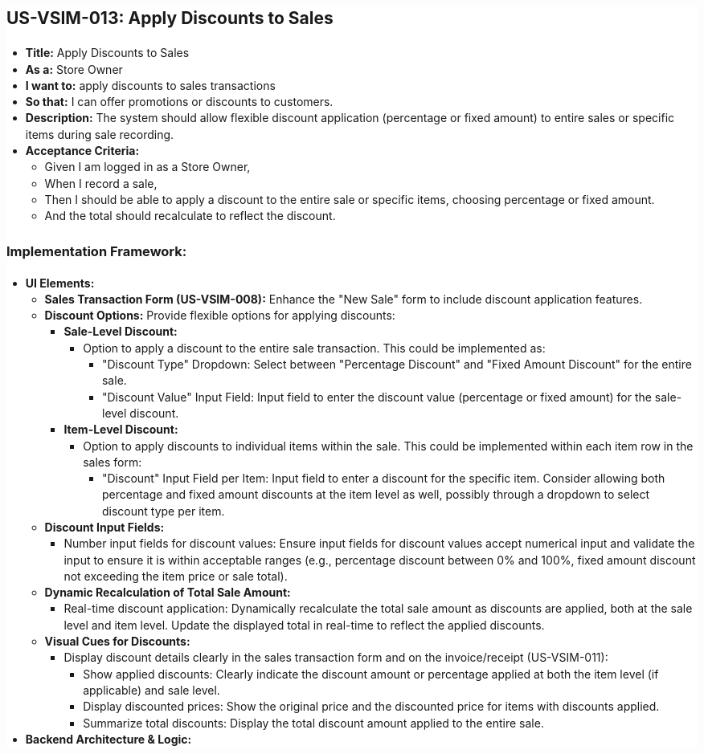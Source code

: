 ## **US-VSIM-013: Apply Discounts to Sales**

-   **Title:** Apply Discounts to Sales
-   **As a:** Store Owner
-   **I want to:** apply discounts to sales transactions
-   **So that:** I can offer promotions or discounts to customers.
-   **Description:** The system should allow flexible discount application (percentage or fixed amount) to entire sales or specific items during sale recording.
-   **Acceptance Criteria:**
    -   Given I am logged in as a Store Owner,
    -   When I record a sale,
    -   Then I should be able to apply a discount to the entire sale or specific items, choosing percentage or fixed amount.
    -   And the total should recalculate to reflect the discount.

### **Implementation Framework:**

-   **UI Elements:**
    -   **Sales Transaction Form (US-VSIM-008):** Enhance the "New Sale" form to include discount application features.
    -   **Discount Options:** Provide flexible options for applying discounts:
        -   **Sale-Level Discount:**
            -   Option to apply a discount to the entire sale transaction. This could be implemented as:
                -   "Discount Type" Dropdown: Select between "Percentage Discount" and "Fixed Amount Discount" for the entire sale.
                -   "Discount Value" Input Field: Input field to enter the discount value (percentage or fixed amount) for the sale-level discount.
        -   **Item-Level Discount:**
            -   Option to apply discounts to individual items within the sale. This could be implemented within each item row in the sales form:
                -   "Discount" Input Field per Item: Input field to enter a discount for the specific item. Consider allowing both percentage and fixed amount discounts at the item level as well, possibly through a dropdown to select discount type per item.
    -   **Discount Input Fields:**
        -   Number input fields for discount values: Ensure input fields for discount values accept numerical input and validate the input to ensure it is within acceptable ranges (e.g., percentage discount between 0% and 100%, fixed amount discount not exceeding the item price or sale total).
    -   **Dynamic Recalculation of Total Sale Amount:**
        -   Real-time discount application: Dynamically recalculate the total sale amount as discounts are applied, both at the sale level and item level. Update the displayed total in real-time to reflect the applied discounts.
    -   **Visual Cues for Discounts:**
        -   Display discount details clearly in the sales transaction form and on the invoice/receipt (US-VSIM-011):
            -   Show applied discounts: Clearly indicate the discount amount or percentage applied at both the item level (if applicable) and sale level.
            -   Display discounted prices: Show the original price and the discounted price for items with discounts applied.
            -   Summarize total discounts: Display the total discount amount applied to the entire sale.
-   **Backend Architecture & Logic:**
